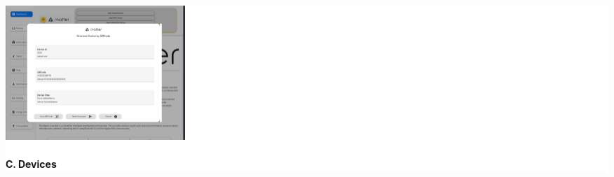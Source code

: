 <img src="./images/chip-tool-web2-0002.png" alt="chip-tool-web2-0002" style="zoom: 25%;" />

#### C. Devices
